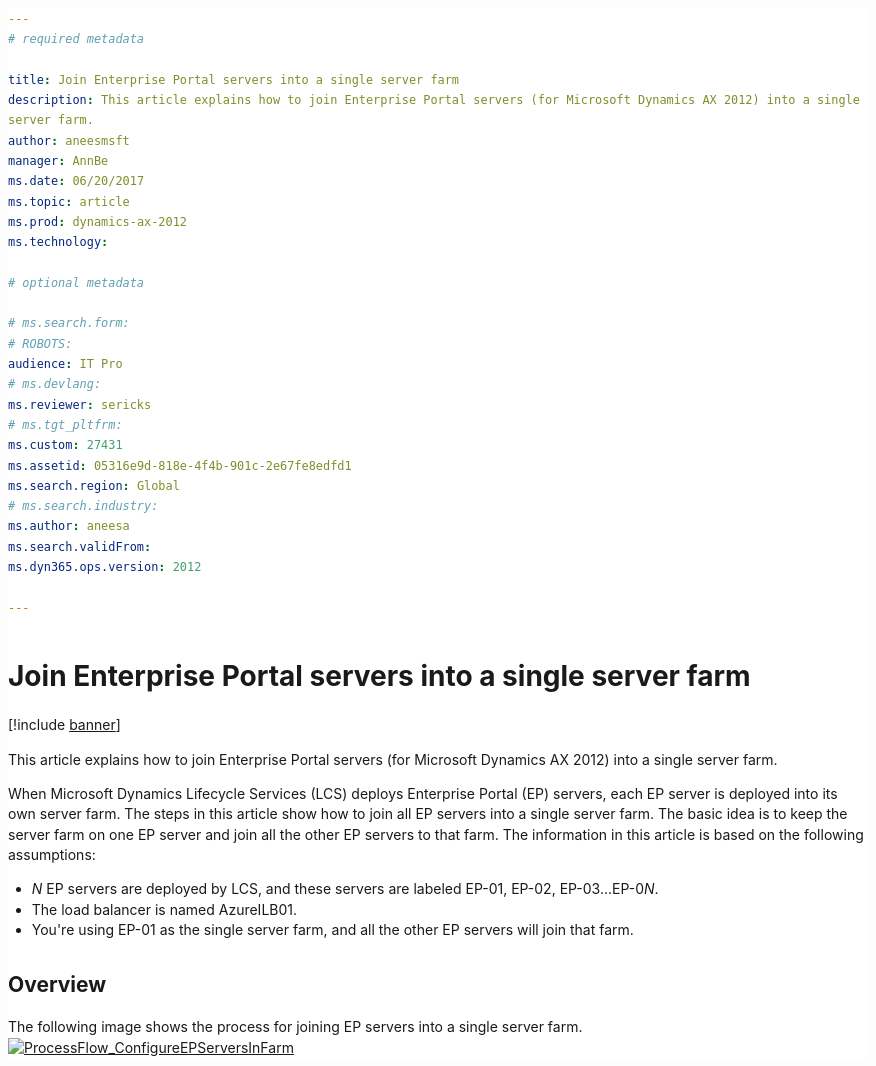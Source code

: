 ```yaml
---
# required metadata

title: Join Enterprise Portal servers into a single server farm
description: This article explains how to join Enterprise Portal servers (for Microsoft Dynamics AX 2012) into a single server farm. 
author: aneesmsft
manager: AnnBe
ms.date: 06/20/2017
ms.topic: article
ms.prod: dynamics-ax-2012 
ms.technology:

# optional metadata

# ms.search.form: 
# ROBOTS: 
audience: IT Pro
# ms.devlang: 
ms.reviewer: sericks
# ms.tgt_pltfrm: 
ms.custom: 27431
ms.assetid: 05316e9d-818e-4f4b-901c-2e67fe8edfd1
ms.search.region: Global
# ms.search.industry: 
ms.author: aneesa
ms.search.validFrom: 
ms.dyn365.ops.version: 2012

---
```


# Join Enterprise Portal servers into a single server farm

[!include [banner](../../includes/banner.md)]

This article explains how to join Enterprise Portal servers (for Microsoft Dynamics AX 2012) into a single server farm. 

When Microsoft Dynamics Lifecycle Services (LCS) deploys Enterprise Portal (EP) servers, each EP server is deployed into its own server farm. The steps in this article show how to join all EP servers into a single server farm. The basic idea is to keep the server farm on one EP server and join all the other EP servers to that farm. The information in this article is based on the following assumptions:

-   *N* EP servers are deployed by LCS, and these servers are labeled EP-01, EP-02, EP-03...EP-0*N*.
-   The load balancer is named AzureILB01.
-   You're using EP-01 as the single server farm, and all the other EP servers will join that farm.

## Overview
The following image shows the process for joining EP servers into a single server farm. [![ProcessFlow\_ConfigureEPServersInFarm](./media/processflow_configureepserversinfarm.png)](./media/processflow_configureepserversinfarm.png)
